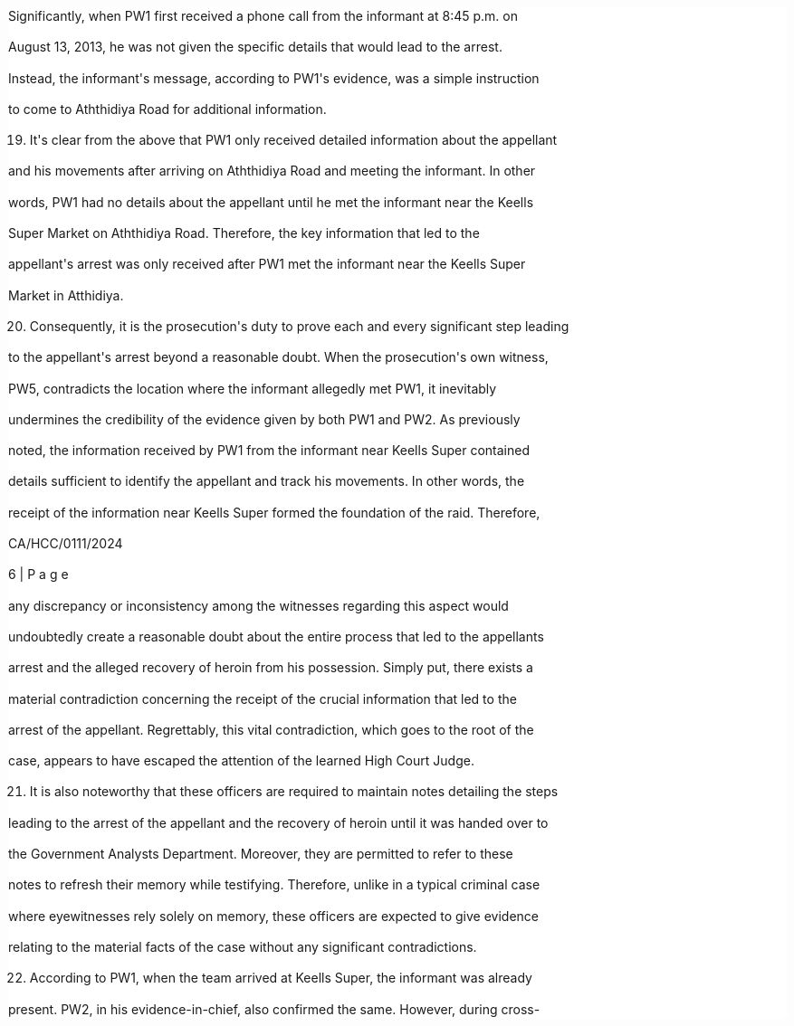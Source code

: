 Significantly, when PW1 first received a phone call from the informant at 8:45 p.m. on

August 13, 2013, he was not given the specific details that would lead to the arrest.

Instead, the informant's message, according to PW1's evidence, was a simple instruction

to come to Aththidiya Road for additional information.

19. It's clear from the above that PW1 only received detailed information about the appellant

and his movements after arriving on Aththidiya Road and meeting the informant. In other

words, PW1 had no details about the appellant until he met the informant near the Keells

Super Market on Aththidiya Road. Therefore, the key information that led to the

appellant's arrest was only received after PW1 met the informant near the Keells Super

Market in Atthidiya.

20. Consequently, it is the prosecution's duty to prove each and every significant step leading

to the appellant's arrest beyond a reasonable doubt. When the prosecution's own witness,

PW5, contradicts the location where the informant allegedly met PW1, it inevitably

undermines the credibility of the evidence given by both PW1 and PW2. As previously

noted, the information received by PW1 from the informant near Keells Super contained

details sufficient to identify the appellant and track his movements. In other words, the

receipt of the information near Keells Super formed the foundation of the raid. Therefore,

CA/HCC/0111/2024

6 | P a g e

any discrepancy or inconsistency among the witnesses regarding this aspect would

undoubtedly create a reasonable doubt about the entire process that led to the appellants

arrest and the alleged recovery of heroin from his possession. Simply put, there exists a

material contradiction concerning the receipt of the crucial information that led to the

arrest of the appellant. Regrettably, this vital contradiction, which goes to the root of the

case, appears to have escaped the attention of the learned High Court Judge.

21. It is also noteworthy that these officers are required to maintain notes detailing the steps

leading to the arrest of the appellant and the recovery of heroin until it was handed over to

the Government Analysts Department. Moreover, they are permitted to refer to these

notes to refresh their memory while testifying. Therefore, unlike in a typical criminal case

where eyewitnesses rely solely on memory, these officers are expected to give evidence

relating to the material facts of the case without any significant contradictions.

22. According to PW1, when the team arrived at Keells Super, the informant was already

present. PW2, in his evidence-in-chief, also confirmed the same. However, during cross-
